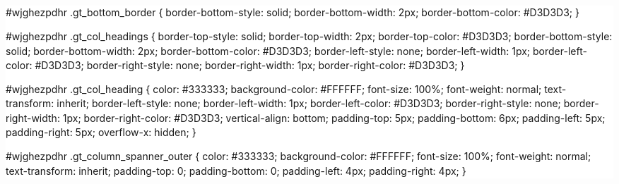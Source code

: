 #wjghezpdhr .gt_bottom_border {
  border-bottom-style: solid;
  border-bottom-width: 2px;
  border-bottom-color: #D3D3D3;
}

#wjghezpdhr .gt_col_headings {
  border-top-style: solid;
  border-top-width: 2px;
  border-top-color: #D3D3D3;
  border-bottom-style: solid;
  border-bottom-width: 2px;
  border-bottom-color: #D3D3D3;
  border-left-style: none;
  border-left-width: 1px;
  border-left-color: #D3D3D3;
  border-right-style: none;
  border-right-width: 1px;
  border-right-color: #D3D3D3;
}

#wjghezpdhr .gt_col_heading {
  color: #333333;
  background-color: #FFFFFF;
  font-size: 100%;
  font-weight: normal;
  text-transform: inherit;
  border-left-style: none;
  border-left-width: 1px;
  border-left-color: #D3D3D3;
  border-right-style: none;
  border-right-width: 1px;
  border-right-color: #D3D3D3;
  vertical-align: bottom;
  padding-top: 5px;
  padding-bottom: 6px;
  padding-left: 5px;
  padding-right: 5px;
  overflow-x: hidden;
}

#wjghezpdhr .gt_column_spanner_outer {
  color: #333333;
  background-color: #FFFFFF;
  font-size: 100%;
  font-weight: normal;
  text-transform: inherit;
  padding-top: 0;
  padding-bottom: 0;
  padding-left: 4px;
  padding-right: 4px;
}
